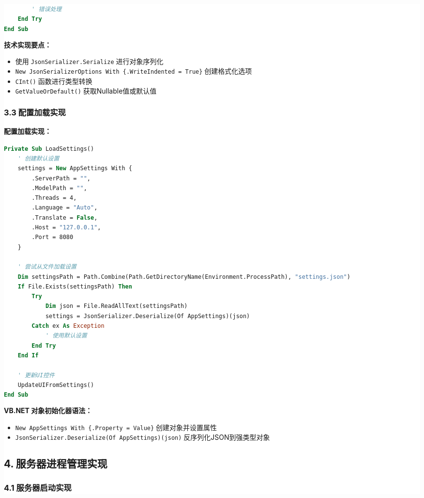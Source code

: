 ```vb
        ' 错误处理
    End Try
End Sub
```

**技术实现要点：**
- 使用 `JsonSerializer.Serialize` 进行对象序列化
- `New JsonSerializerOptions With {.WriteIndented = True}` 创建格式化选项
- `CInt()` 函数进行类型转换
- `GetValueOrDefault()` 获取Nullable值或默认值

### 3.3 配置加载实现

**配置加载实现：**

```vb
Private Sub LoadSettings()
    ' 创建默认设置
    settings = New AppSettings With {
        .ServerPath = "",
        .ModelPath = "",
        .Threads = 4,
        .Language = "Auto",
        .Translate = False,
        .Host = "127.0.0.1",
        .Port = 8080
    }
    
    ' 尝试从文件加载设置
    Dim settingsPath = Path.Combine(Path.GetDirectoryName(Environment.ProcessPath), "settings.json")
    If File.Exists(settingsPath) Then
        Try
            Dim json = File.ReadAllText(settingsPath)
            settings = JsonSerializer.Deserialize(Of AppSettings)(json)
        Catch ex As Exception
            ' 使用默认设置
        End Try
    End If
    
    ' 更新UI控件
    UpdateUIFromSettings()
End Sub
```

**VB.NET 对象初始化器语法：**
- `New AppSettings With {.Property = Value}` 创建对象并设置属性
- `JsonSerializer.Deserialize(Of AppSettings)(json)` 反序列化JSON到强类型对象

## 4. 服务器进程管理实现

### 4.1 服务器启动实现
